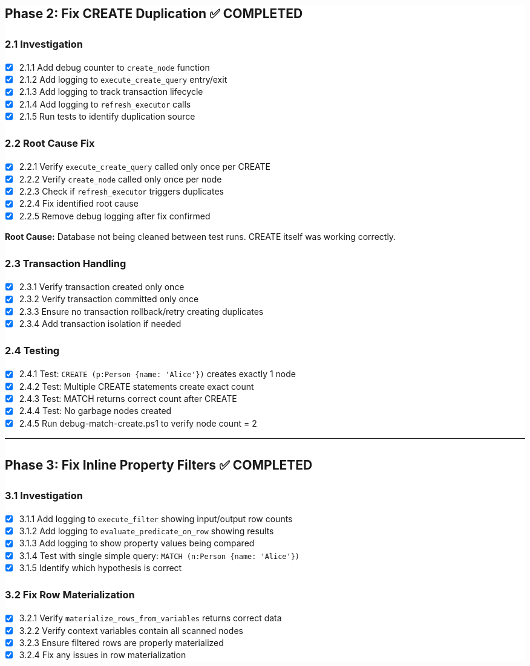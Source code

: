 
## Phase 2: Fix CREATE Duplication ✅ COMPLETED

### 2.1 Investigation
- [x] 2.1.1 Add debug counter to `create_node` function
- [x] 2.1.2 Add logging to `execute_create_query` entry/exit
- [x] 2.1.3 Add logging to track transaction lifecycle
- [x] 2.1.4 Add logging to `refresh_executor` calls
- [x] 2.1.5 Run tests to identify duplication source

### 2.2 Root Cause Fix
- [x] 2.2.1 Verify `execute_create_query` called only once per CREATE
- [x] 2.2.2 Verify `create_node` called only once per node
- [x] 2.2.3 Check if `refresh_executor` triggers duplicates
- [x] 2.2.4 Fix identified root cause
- [x] 2.2.5 Remove debug logging after fix confirmed

**Root Cause:** Database not being cleaned between test runs. CREATE itself was working correctly.

### 2.3 Transaction Handling
- [x] 2.3.1 Verify transaction created only once
- [x] 2.3.2 Verify transaction committed only once
- [x] 2.3.3 Ensure no transaction rollback/retry creating duplicates
- [x] 2.3.4 Add transaction isolation if needed

### 2.4 Testing
- [x] 2.4.1 Test: `CREATE (p:Person {name: 'Alice'})` creates exactly 1 node
- [x] 2.4.2 Test: Multiple CREATE statements create exact count
- [x] 2.4.3 Test: MATCH returns correct count after CREATE
- [x] 2.4.4 Test: No garbage nodes created
- [x] 2.4.5 Run debug-match-create.ps1 to verify node count = 2

---

## Phase 3: Fix Inline Property Filters ✅ COMPLETED

### 3.1 Investigation
- [x] 3.1.1 Add logging to `execute_filter` showing input/output row counts
- [x] 3.1.2 Add logging to `evaluate_predicate_on_row` showing results
- [x] 3.1.3 Add logging to show property values being compared
- [x] 3.1.4 Test with single simple query: `MATCH (n:Person {name: 'Alice'})`
- [x] 3.1.5 Identify which hypothesis is correct

### 3.2 Fix Row Materialization
- [x] 3.2.1 Verify `materialize_rows_from_variables` returns correct data
- [x] 3.2.2 Verify context variables contain all scanned nodes
- [x] 3.2.3 Ensure filtered rows are properly materialized
- [x] 3.2.4 Fix any issues in row materialization
